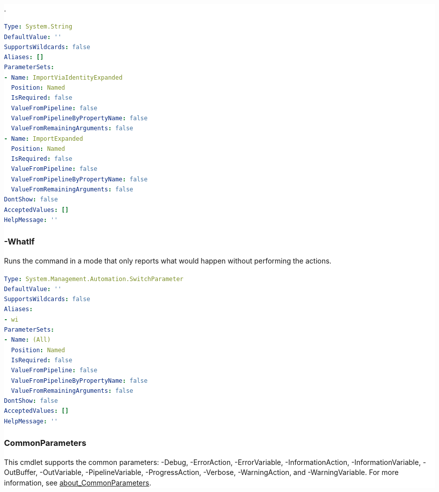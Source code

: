 .

```yaml
Type: System.String
DefaultValue: ''
SupportsWildcards: false
Aliases: []
ParameterSets:
- Name: ImportViaIdentityExpanded
  Position: Named
  IsRequired: false
  ValueFromPipeline: false
  ValueFromPipelineByPropertyName: false
  ValueFromRemainingArguments: false
- Name: ImportExpanded
  Position: Named
  IsRequired: false
  ValueFromPipeline: false
  ValueFromPipelineByPropertyName: false
  ValueFromRemainingArguments: false
DontShow: false
AcceptedValues: []
HelpMessage: ''
```

### -WhatIf

Runs the command in a mode that only reports what would happen without performing the actions.

```yaml
Type: System.Management.Automation.SwitchParameter
DefaultValue: ''
SupportsWildcards: false
Aliases:
- wi
ParameterSets:
- Name: (All)
  Position: Named
  IsRequired: false
  ValueFromPipeline: false
  ValueFromPipelineByPropertyName: false
  ValueFromRemainingArguments: false
DontShow: false
AcceptedValues: []
HelpMessage: ''
```

### CommonParameters

This cmdlet supports the common parameters: -Debug, -ErrorAction, -ErrorVariable,
-InformationAction, -InformationVariable, -OutBuffer, -OutVariable, -PipelineVariable,
-ProgressAction, -Verbose, -WarningAction, and -WarningVariable. For more information, see
[about_CommonParameters](https://go.microsoft.com/fwlink/?LinkID=113216).
